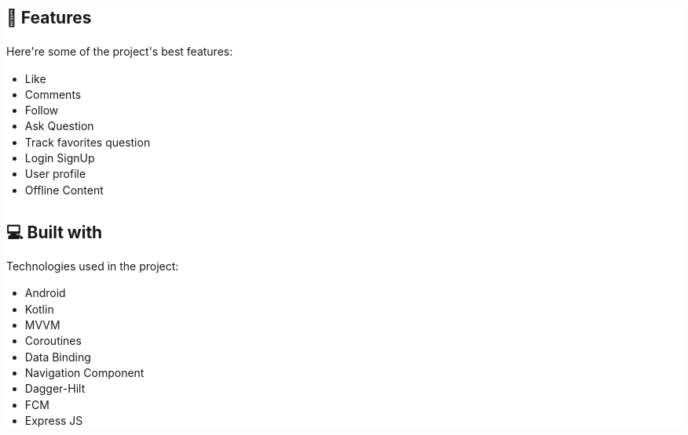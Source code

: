 

<h2>🧐 Features</h2>

Here're some of the project's best features:

*   Like
*   Comments
*   Follow
*   Ask Question
*   Track favorites question
*   Login SignUp
*   User profile
*   Offline Content



<h2>💻 Built with</h2>

Technologies used in the project:

*   Android
*   Kotlin
*   MVVM
*   Coroutines
*   Data Binding
*   Navigation Component
*   Dagger-Hilt
*   FCM
*   Express JS